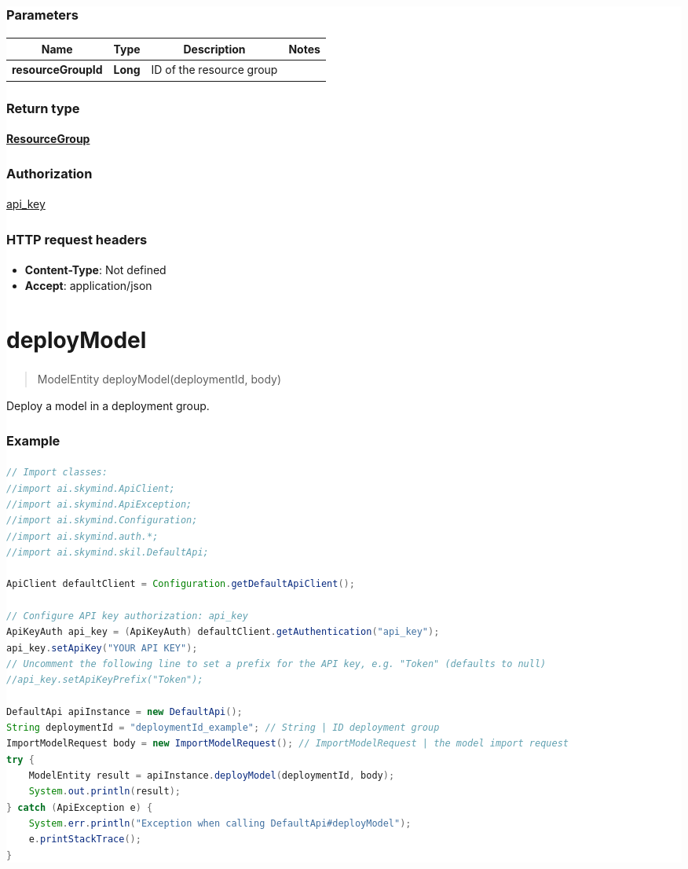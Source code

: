 ### Parameters

Name | Type | Description  | Notes
------------- | ------------- | ------------- | -------------
 **resourceGroupId** | **Long**| ID of the resource group |

### Return type

[**ResourceGroup**](ResourceGroup.md)

### Authorization

[api_key](../README.md#api_key)

### HTTP request headers

 - **Content-Type**: Not defined
 - **Accept**: application/json

<a name="deployModel"></a>
# **deployModel**
> ModelEntity deployModel(deploymentId, body)

Deploy a model in a deployment group.

### Example
```java
// Import classes:
//import ai.skymind.ApiClient;
//import ai.skymind.ApiException;
//import ai.skymind.Configuration;
//import ai.skymind.auth.*;
//import ai.skymind.skil.DefaultApi;

ApiClient defaultClient = Configuration.getDefaultApiClient();

// Configure API key authorization: api_key
ApiKeyAuth api_key = (ApiKeyAuth) defaultClient.getAuthentication("api_key");
api_key.setApiKey("YOUR API KEY");
// Uncomment the following line to set a prefix for the API key, e.g. "Token" (defaults to null)
//api_key.setApiKeyPrefix("Token");

DefaultApi apiInstance = new DefaultApi();
String deploymentId = "deploymentId_example"; // String | ID deployment group
ImportModelRequest body = new ImportModelRequest(); // ImportModelRequest | the model import request
try {
    ModelEntity result = apiInstance.deployModel(deploymentId, body);
    System.out.println(result);
} catch (ApiException e) {
    System.err.println("Exception when calling DefaultApi#deployModel");
    e.printStackTrace();
}
```
